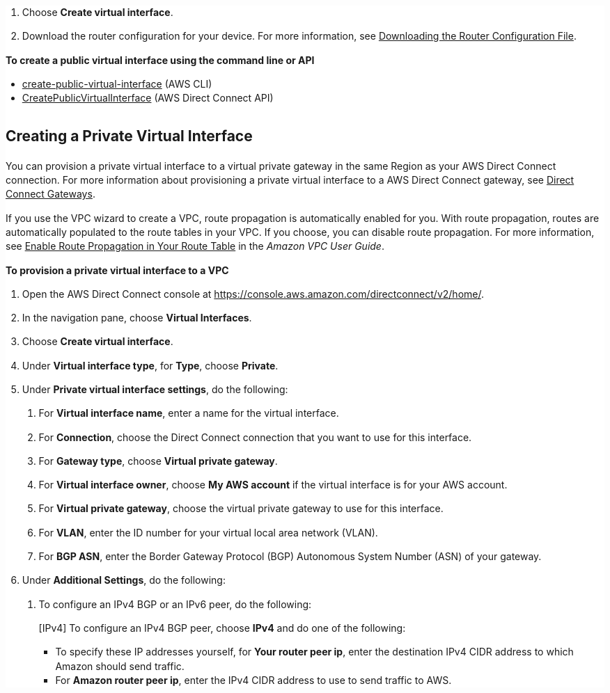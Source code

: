 1. Choose **Create virtual interface**\.

1. Download the router configuration for your device\. For more information, see [Downloading the Router Configuration File](#vif-router-config)\.

**To create a public virtual interface using the command line or API**
+ [create\-public\-virtual\-interface](https://docs.aws.amazon.com/cli/latest/reference/directconnect/create-public-virtual-interface.html) \(AWS CLI\)
+ [CreatePublicVirtualInterface](https://docs.aws.amazon.com/directconnect/latest/APIReference/API_CreatePublicVirtualInterface.html) \(AWS Direct Connect API\)

## Creating a Private Virtual Interface<a name="create-private-vif"></a>

You can provision a private virtual interface to a virtual private gateway in the same Region as your AWS Direct Connect connection\. For more information about provisioning a private virtual interface to a AWS Direct Connect gateway, see [Direct Connect Gateways](direct-connect-gateways.md)\.

If you use the VPC wizard to create a VPC, route propagation is automatically enabled for you\. With route propagation, routes are automatically populated to the route tables in your VPC\. If you choose, you can disable route propagation\. For more information, see [Enable Route Propagation in Your Route Table](https://docs.aws.amazon.com/vpc/latest/userguide/SetUpVPNConnections.html#vpn-configure-routing) in the *Amazon VPC User Guide*\.

**To provision a private virtual interface to a VPC**

1. Open the AWS Direct Connect console at [https://console\.aws\.amazon\.com/directconnect/v2/home/](https://console.aws.amazon.com/directconnect/v2/home/)\.

1. In the navigation pane, choose **Virtual Interfaces**\.

1. Choose **Create virtual interface**\.

1. Under **Virtual interface type**, for **Type**, choose **Private**\.

1. Under **Private virtual interface settings**, do the following:

   1. For **Virtual interface name**, enter a name for the virtual interface\.

   1. For **Connection**, choose the Direct Connect connection that you want to use for this interface\.

   1. For **Gateway type**, choose **Virtual private gateway**\. 

   1. For **Virtual interface owner**, choose **My AWS account** if the virtual interface is for your AWS account\. 

   1. For **Virtual private gateway**, choose the virtual private gateway to use for this interface\.

   1. For **VLAN**, enter the ID number for your virtual local area network \(VLAN\)\. 

   1. For **BGP ASN**, enter the Border Gateway Protocol \(BGP\) Autonomous System Number \(ASN\) of your gateway\.

1. Under **Additional Settings**, do the following:

   1. To configure an IPv4 BGP or an IPv6 peer, do the following:

      \[IPv4\] To configure an IPv4 BGP peer, choose **IPv4** and do one of the following:
      + To specify these IP addresses yourself, for **Your router peer ip**, enter the destination IPv4 CIDR address to which Amazon should send traffic\. 
      + For **Amazon router peer ip**, enter the IPv4 CIDR address to use to send traffic to AWS\.
